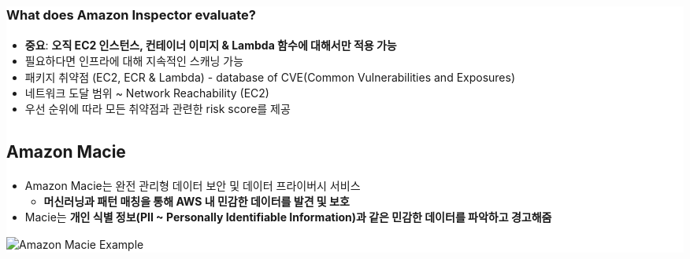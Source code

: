 ### What does Amazon Inspector evaluate?

- **중요**: **오직 EC2 인스턴스, 컨테이너 이미지 & Lambda 함수에 대해서만 적용 가능**
- 필요하다면 인프라에 대해 지속적인 스캐닝 가능
- 패키지 취약점 (EC2, ECR & Lambda) - database of CVE(Common Vulnerabilities and Exposures)
- 네트워크 도달 범위 ~ Network Reachability (EC2)
- 우선 순위에 따라 모든 취약점과 관련한 risk score를 제공

## Amazon Macie

- Amazon Macie는 완전 관리형 데이터 보안 및 데이터 프라이버시 서비스
  - **머신러닝과 패턴 매칭을 통해 AWS 내 민감한 데이터를 발견 및 보호**
- Macie는 **개인 식별 정보(PII ~ Personally Identifiable Information)과 같은 민감한 데이터를 파악하고 경고해줌**

![Amazon Macie Example](https://d2908q01vomqb2.cloudfront.net/b6692ea5df920cad691c20319a6fffd7a4a766b8/2021/05/25/bdb1118-archive-deletion-macie-1.png)
